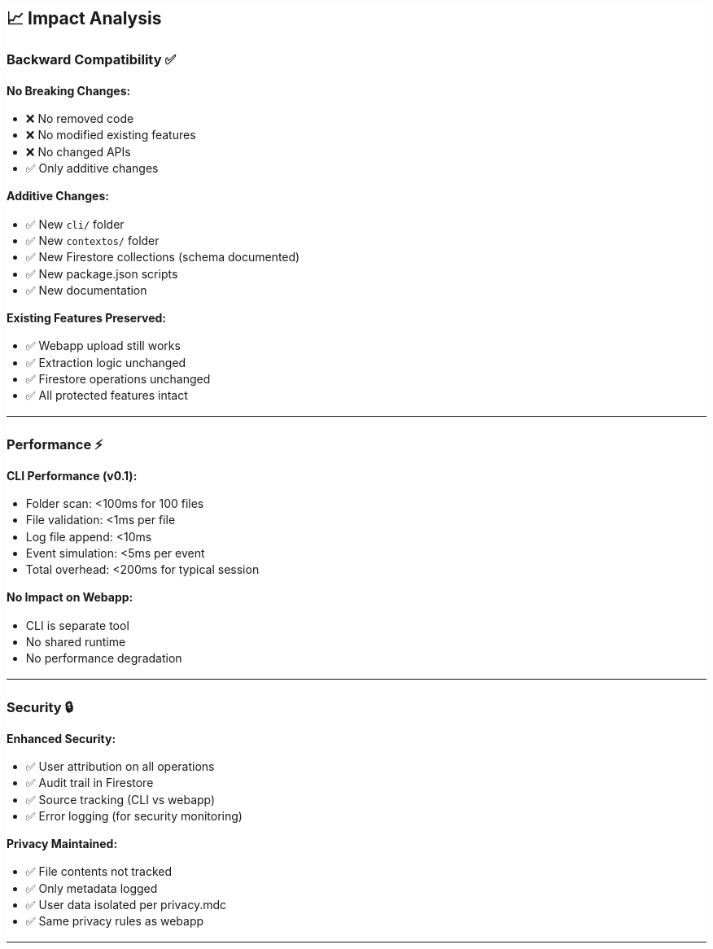 
## 📈 Impact Analysis

### Backward Compatibility ✅

**No Breaking Changes:**
- ❌ No removed code
- ❌ No modified existing features
- ❌ No changed APIs
- ✅ Only additive changes

**Additive Changes:**
- ✅ New `cli/` folder
- ✅ New `contextos/` folder
- ✅ New Firestore collections (schema documented)
- ✅ New package.json scripts
- ✅ New documentation

**Existing Features Preserved:**
- ✅ Webapp upload still works
- ✅ Extraction logic unchanged
- ✅ Firestore operations unchanged
- ✅ All protected features intact

---

### Performance ⚡

**CLI Performance (v0.1):**
- Folder scan: <100ms for 100 files
- File validation: <1ms per file
- Log file append: <10ms
- Event simulation: <5ms per event
- Total overhead: <200ms for typical session

**No Impact on Webapp:**
- CLI is separate tool
- No shared runtime
- No performance degradation

---

### Security 🔒

**Enhanced Security:**
- ✅ User attribution on all operations
- ✅ Audit trail in Firestore
- ✅ Source tracking (CLI vs webapp)
- ✅ Error logging (for security monitoring)

**Privacy Maintained:**
- ✅ File contents not tracked
- ✅ Only metadata logged
- ✅ User data isolated per privacy.mdc
- ✅ Same privacy rules as webapp

---